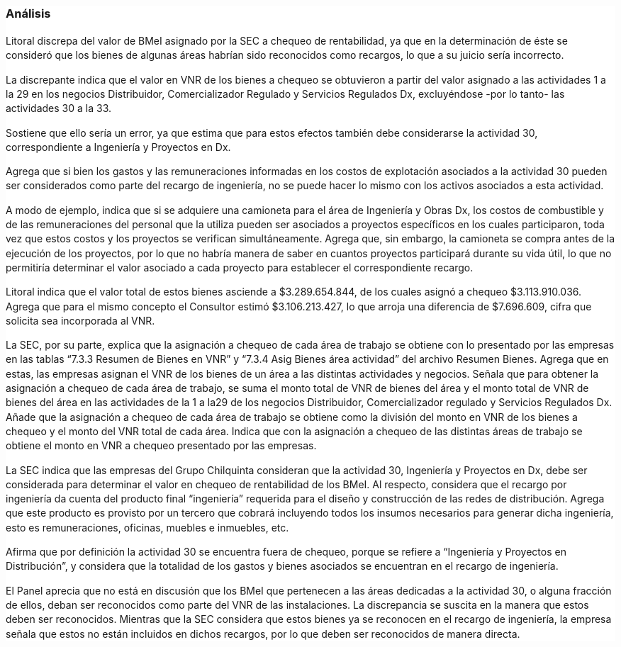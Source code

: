 ### Análisis

Litoral discrepa del valor de BMeI asignado por la SEC a chequeo de rentabilidad, ya que en la determinación de éste se consideró que los bienes de algunas áreas habrían sido reconocidos como recargos, lo que a su juicio sería incorrecto.

La discrepante indica que el valor en VNR de los bienes a chequeo se obtuvieron a partir del valor asignado a las actividades 1 a la 29 en los negocios Distribuidor, Comercializador Regulado y Servicios Regulados Dx, excluyéndose -por lo tanto- las actividades 30 a la 33.

Sostiene que ello sería un error, ya que estima que para estos efectos también debe considerarse la actividad 30, correspondiente a Ingeniería y Proyectos en Dx.

Agrega que si bien los gastos y las remuneraciones informadas en los costos de explotación asociados a la actividad 30 pueden ser considerados como parte del recargo de ingeniería, no se puede hacer lo mismo con los activos asociados a esta actividad.

A modo de ejemplo, indica que si se adquiere una camioneta para el área de Ingeniería y Obras Dx, los costos de combustible y de las remuneraciones del personal que la utiliza pueden ser asociados a proyectos específicos en los cuales participaron, toda vez que estos costos y los proyectos se verifican simultáneamente. Agrega que, sin embargo, la camioneta se compra antes de la ejecución de los proyectos, por lo que no habría manera de saber en cuantos proyectos participará durante su vida útil, lo que no permitiría determinar el valor asociado a cada proyecto para establecer el correspondiente recargo.

Litoral indica que el valor total de estos bienes asciende a $3.289.654.844, de los cuales asignó a chequeo $3.113.910.036. Agrega que para el mismo concepto el Consultor estimó $3.106.213.427, lo que arroja una diferencia de $7.696.609, cifra que solicita sea incorporada al VNR.

La SEC, por su parte, explica que la asignación a chequeo de cada área de trabajo se obtiene con lo presentado por las empresas en las tablas “7.3.3 Resumen de Bienes en VNR” y “7.3.4 Asig Bienes área actividad” del archivo Resumen Bienes. Agrega que en estas, las empresas asignan el VNR de los bienes de un área a las distintas actividades y negocios. Señala que para obtener la asignación a chequeo de cada área de trabajo, se suma el monto total de VNR de bienes del área y el monto total de VNR de bienes del área en las actividades de la 1 a la29 de los negocios Distribuidor, Comercializador regulado y Servicios Regulados Dx. Añade que la asignación a chequeo de cada área de trabajo se obtiene como la división del monto en VNR de los bienes a chequeo y el monto del VNR total de cada área. Indica que con la asignación a chequeo de las distintas áreas de trabajo se obtiene el monto en VNR a chequeo presentado por las empresas.

La SEC indica que las empresas del Grupo Chilquinta consideran que la actividad 30, Ingeniería y Proyectos en Dx, debe ser considerada para determinar el valor en chequeo de rentabilidad de los BMeI. Al respecto, considera que el recargo por ingeniería da cuenta del producto final “ingeniería” requerida para el diseño y construcción de las redes de distribución. Agrega que este producto es provisto por un tercero que cobrará incluyendo todos los insumos necesarios para generar dicha ingeniería, esto es remuneraciones, oficinas, muebles e inmuebles, etc.

Afirma que por definición la actividad 30 se encuentra fuera de chequeo, porque se refiere a “Ingeniería y Proyectos en Distribución”, y considera que la totalidad de los gastos y bienes asociados se encuentran en el recargo de ingeniería.

El Panel aprecia que no está en discusión que los BMeI que pertenecen a las áreas dedicadas a la actividad 30, o alguna fracción de ellos, deban ser reconocidos como parte del VNR de las instalaciones. La discrepancia se suscita en la manera que estos deben ser reconocidos. Mientras que la SEC considera que estos bienes ya se reconocen en el recargo de ingeniería, la empresa señala que estos no están incluidos en dichos recargos, por lo que deben ser reconocidos de manera directa.
